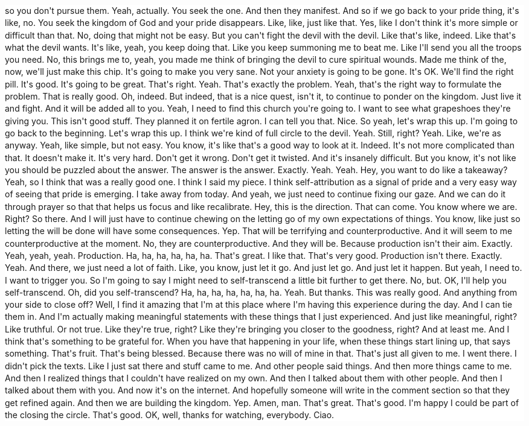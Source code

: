 so you don't pursue them. Yeah, actually. You seek the one. And then they manifest. And so if we go back to your pride thing, it's like, no. You seek the kingdom of God and your pride disappears. Like, like, just like that. Yes, like I don't think it's more simple or difficult than that. No, doing that might not be easy. But you can't fight the devil with the devil. Like that's like, indeed. Like that's what the devil wants. It's like, yeah, you keep doing that. Like you keep summoning me to beat me. Like I'll send you all the troops you need. No, this brings me to, yeah, you made me think of bringing the devil to cure spiritual wounds. Made me think of the, now, we'll just make this chip. It's going to make you very sane. Not your anxiety is going to be gone. It's OK. We'll find the right pill. It's good. It's going to be great. That's right. Yeah. That's exactly the problem. Yeah, that's the right way to formulate the problem. That is really good. Oh, indeed. But indeed, that is a nice quest, isn't it, to continue to ponder on the kingdom. Just live it and fight. And it will be added all to you. Yeah, I need to find this church you're going to. I want to see what grapeshoes they're giving you. This isn't good stuff. They planned it on fertile agron. I can tell you that. Nice. So yeah, let's wrap this up. I'm going to go back to the beginning. Let's wrap this up. I think we're kind of full circle to the devil. Yeah. Still, right? Yeah. Like, we're as anyway. Yeah, like simple, but not easy. You know, it's like that's a good way to look at it. Indeed. It's not more complicated than that. It doesn't make it. It's very hard. Don't get it wrong. Don't get it twisted. And it's insanely difficult. But you know, it's not like you should be puzzled about the answer. The answer is the answer. Exactly. Yeah. Yeah. Hey, you want to do like a takeaway? Yeah, so I think that was a really good one. I think I said my piece. I think self-attribution as a signal of pride and a very easy way of seeing that pride is emerging. I take away from today. And yeah, we just need to continue fixing our gaze. And we can do it through prayer so that that helps us focus and like recalibrate. Hey, this is the direction. That can come. You know where we are. Right? So there. And I will just have to continue chewing on the letting go of my own expectations of things. You know, like just so letting the will be done will have some consequences. Yep. That will be terrifying and counterproductive. And it will seem to me counterproductive at the moment. No, they are counterproductive. And they will be. Because production isn't their aim. Exactly. Yeah, yeah, yeah. Production. Ha, ha, ha, ha, ha, ha. That's great. I like that. That's very good. Production isn't there. Exactly. Yeah. And there, we just need a lot of faith. Like, you know, just let it go. And just let go. And just let it happen. But yeah, I need to. I want to trigger you. So I'm going to say I might need to self-transcend a little bit further to get there. No, but. OK, I'll help you self-transcend. Oh, did you self-transcend? Ha, ha, ha, ha, ha, ha, ha. Yeah. But thanks. This was really good. And anything from your side to close off? Well, I find it amazing that I'm at this place where I'm having this experience during the day. And I can tie them in. And I'm actually making meaningful statements with these things that I just experienced. And just like meaningful, right? Like truthful. Or not true. Like they're true, right? Like they're bringing you closer to the goodness, right? And at least me. And I think that's something to be grateful for. When you have that happening in your life, when these things start lining up, that says something. That's fruit. That's being blessed. Because there was no will of mine in that. That's just all given to me. I went there. I didn't pick the texts. Like I just sat there and stuff came to me. And other people said things. And then more things came to me. And then I realized things that I couldn't have realized on my own. And then I talked about them with other people. And then I talked about them with you. And now it's on the internet. And hopefully someone will write in the comment section so that they get refined again. And then we are building the kingdom. Yep. Amen, man. That's great. That's good. I'm happy I could be part of the closing the circle. That's good. OK, well, thanks for watching, everybody. Ciao.